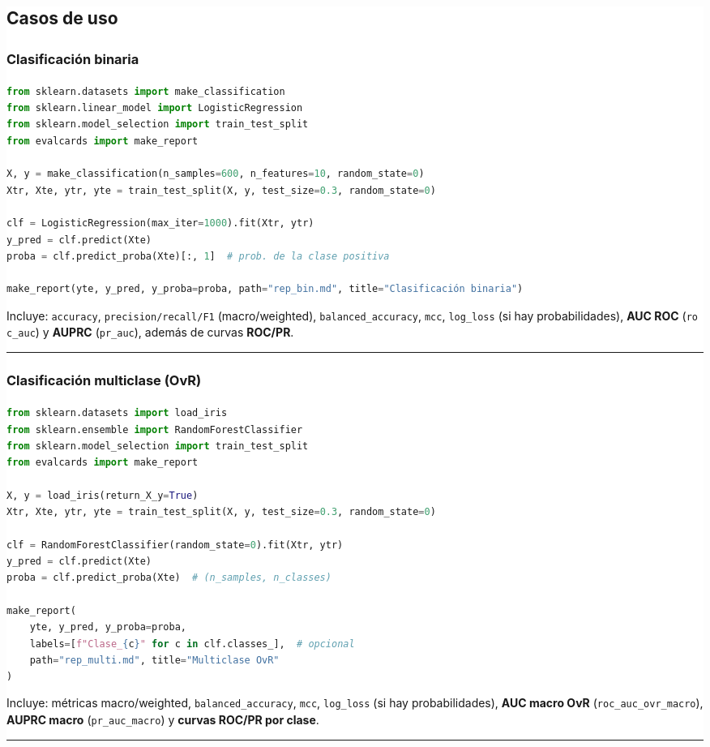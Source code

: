 ## Casos de uso

### Clasificación binaria

```python
from sklearn.datasets import make_classification
from sklearn.linear_model import LogisticRegression
from sklearn.model_selection import train_test_split
from evalcards import make_report

X, y = make_classification(n_samples=600, n_features=10, random_state=0)
Xtr, Xte, ytr, yte = train_test_split(X, y, test_size=0.3, random_state=0)

clf = LogisticRegression(max_iter=1000).fit(Xtr, ytr)
y_pred = clf.predict(Xte)
proba = clf.predict_proba(Xte)[:, 1]  # prob. de la clase positiva

make_report(yte, y_pred, y_proba=proba, path="rep_bin.md", title="Clasificación binaria")
```

Incluye: `accuracy`, `precision/recall/F1` (macro/weighted), `balanced_accuracy`, `mcc`, `log_loss` (si hay probabilidades), **AUC ROC** (`roc_auc`) y **AUPRC** (`pr_auc`), además de curvas **ROC/PR**.

---

### Clasificación multiclase (OvR)

```python
from sklearn.datasets import load_iris
from sklearn.ensemble import RandomForestClassifier
from sklearn.model_selection import train_test_split
from evalcards import make_report

X, y = load_iris(return_X_y=True)
Xtr, Xte, ytr, yte = train_test_split(X, y, test_size=0.3, random_state=0)

clf = RandomForestClassifier(random_state=0).fit(Xtr, ytr)
y_pred = clf.predict(Xte)
proba = clf.predict_proba(Xte)  # (n_samples, n_classes)

make_report(
    yte, y_pred, y_proba=proba,
    labels=[f"Clase_{c}" for c in clf.classes_],  # opcional
    path="rep_multi.md", title="Multiclase OvR"
)
```

Incluye: métricas macro/weighted, `balanced_accuracy`, `mcc`, `log_loss` (si hay probabilidades), **AUC macro OvR** (`roc_auc_ovr_macro`), **AUPRC macro** (`pr_auc_macro`) y **curvas ROC/PR por clase**.

---
